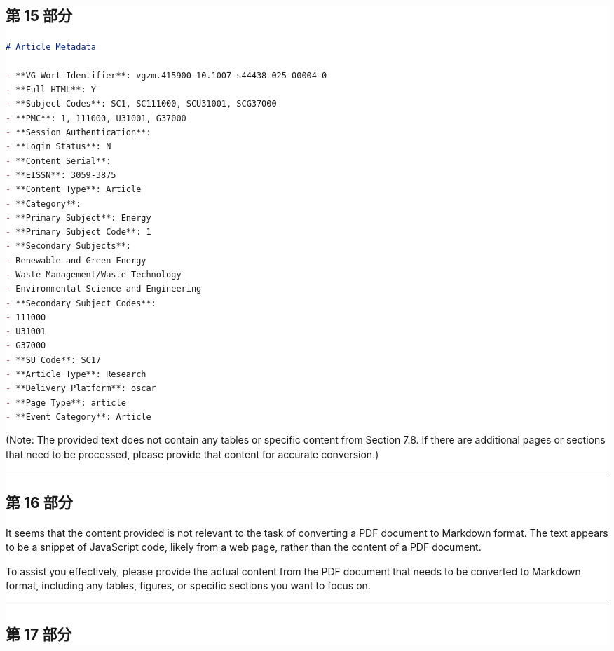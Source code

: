 ## 第 15 部分

```markdown
# Article Metadata

- **VG Wort Identifier**: vgzm.415900-10.1007-s44438-025-00004-0
- **Full HTML**: Y
- **Subject Codes**: SC1, SC111000, SCU31001, SCG37000
- **PMC**: 1, 111000, U31001, G37000
- **Session Authentication**:
- **Login Status**: N
- **Content Serial**:
- **EISSN**: 3059-3875
- **Content Type**: Article
- **Category**:
- **Primary Subject**: Energy
- **Primary Subject Code**: 1
- **Secondary Subjects**:
- Renewable and Green Energy
- Waste Management/Waste Technology
- Environmental Science and Engineering
- **Secondary Subject Codes**:
- 111000
- U31001
- G37000
- **SU Code**: SC17
- **Article Type**: Research
- **Delivery Platform**: oscar
- **Page Type**: article
- **Event Category**: Article
```

(Note: The provided text does not contain any tables or specific content from Section 7.8. If there are additional pages or sections that need to be processed, please provide that content for accurate conversion.)

---

## 第 16 部分

It seems that the content provided is not relevant to the task of converting a PDF document to Markdown format. The text appears to be a snippet of JavaScript code, likely from a web page, rather than the content of a PDF document.

To assist you effectively, please provide the actual content from the PDF document that needs to be converted to Markdown format, including any tables, figures, or specific sections you want to focus on.

---

## 第 17 部分
